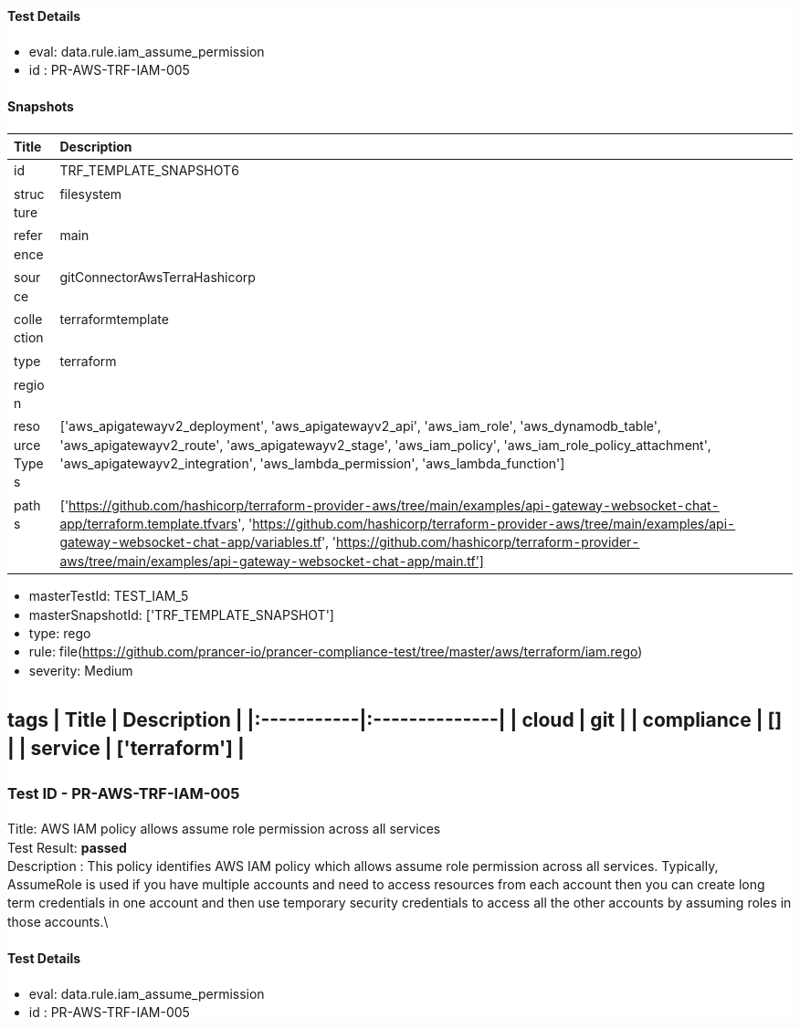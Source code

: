 #### Test Details
- eval: data.rule.iam_assume_permission
- id : PR-AWS-TRF-IAM-005

#### Snapshots
| Title         | Description                                                                                                                                                                                                                                                                                                                                                                |
|:--------------|:---------------------------------------------------------------------------------------------------------------------------------------------------------------------------------------------------------------------------------------------------------------------------------------------------------------------------------------------------------------------------|
| id            | TRF_TEMPLATE_SNAPSHOT6                                                                                                                                                                                                                                                                                                                                                     |
| structure     | filesystem                                                                                                                                                                                                                                                                                                                                                                 |
| reference     | main                                                                                                                                                                                                                                                                                                                                                                       |
| source        | gitConnectorAwsTerraHashicorp                                                                                                                                                                                                                                                                                                                                              |
| collection    | terraformtemplate                                                                                                                                                                                                                                                                                                                                                          |
| type          | terraform                                                                                                                                                                                                                                                                                                                                                                  |
| region        |                                                                                                                                                                                                                                                                                                                                                                            |
| resourceTypes | ['aws_apigatewayv2_deployment', 'aws_apigatewayv2_api', 'aws_iam_role', 'aws_dynamodb_table', 'aws_apigatewayv2_route', 'aws_apigatewayv2_stage', 'aws_iam_policy', 'aws_iam_role_policy_attachment', 'aws_apigatewayv2_integration', 'aws_lambda_permission', 'aws_lambda_function']                                                                                      |
| paths         | ['https://github.com/hashicorp/terraform-provider-aws/tree/main/examples/api-gateway-websocket-chat-app/terraform.template.tfvars', 'https://github.com/hashicorp/terraform-provider-aws/tree/main/examples/api-gateway-websocket-chat-app/variables.tf', 'https://github.com/hashicorp/terraform-provider-aws/tree/main/examples/api-gateway-websocket-chat-app/main.tf'] |

- masterTestId: TEST_IAM_5
- masterSnapshotId: ['TRF_TEMPLATE_SNAPSHOT']
- type: rego
- rule: file(https://github.com/prancer-io/prancer-compliance-test/tree/master/aws/terraform/iam.rego)
- severity: Medium

tags
| Title      | Description   |
|:-----------|:--------------|
| cloud      | git           |
| compliance | []            |
| service    | ['terraform'] |
----------------------------------------------------------------


### Test ID - PR-AWS-TRF-IAM-005
Title: AWS IAM policy allows assume role permission across all services\
Test Result: **passed**\
Description : This policy identifies AWS IAM policy which allows assume role permission across all services. Typically, AssumeRole is used if you have multiple accounts and need to access resources from each account then you can create long term credentials in one account and then use temporary security credentials to access all the other accounts by assuming roles in those accounts.\

#### Test Details
- eval: data.rule.iam_assume_permission
- id : PR-AWS-TRF-IAM-005
